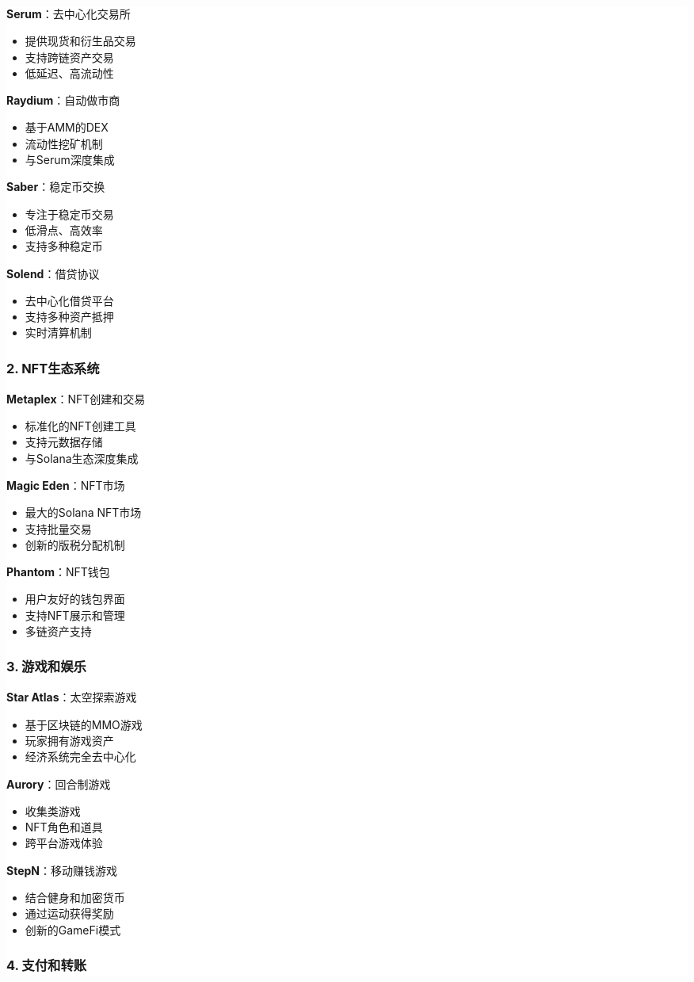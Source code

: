 **Serum**：去中心化交易所
- 提供现货和衍生品交易
- 支持跨链资产交易
- 低延迟、高流动性

**Raydium**：自动做市商
- 基于AMM的DEX
- 流动性挖矿机制
- 与Serum深度集成

**Saber**：稳定币交换
- 专注于稳定币交易
- 低滑点、高效率
- 支持多种稳定币

**Solend**：借贷协议
- 去中心化借贷平台
- 支持多种资产抵押
- 实时清算机制

### 2. NFT生态系统

**Metaplex**：NFT创建和交易
- 标准化的NFT创建工具
- 支持元数据存储
- 与Solana生态深度集成

**Magic Eden**：NFT市场
- 最大的Solana NFT市场
- 支持批量交易
- 创新的版税分配机制

**Phantom**：NFT钱包
- 用户友好的钱包界面
- 支持NFT展示和管理
- 多链资产支持

### 3. 游戏和娱乐

**Star Atlas**：太空探索游戏
- 基于区块链的MMO游戏
- 玩家拥有游戏资产
- 经济系统完全去中心化

**Aurory**：回合制游戏
- 收集类游戏
- NFT角色和道具
- 跨平台游戏体验

**StepN**：移动赚钱游戏
- 结合健身和加密货币
- 通过运动获得奖励
- 创新的GameFi模式

### 4. 支付和转账
